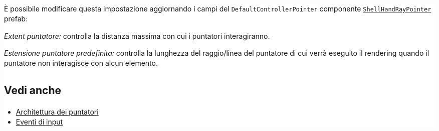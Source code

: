 È possibile modificare questa impostazione aggiornando i campi del `DefaultControllerPointer` componente [`ShellHandRayPointer`](xref:Microsoft.MixedReality.Toolkit.Input.ShellHandRayPointer) prefab:

*Extent puntatore:* controlla la distanza massima con cui i puntatori interagiranno.

*Estensione puntatore predefinita:* controlla la lunghezza del raggio/linea del puntatore di cui verrà eseguito il rendering quando il puntatore non interagisce con alcun elemento.

## <a name="see-also"></a>Vedi anche

- [Architettura dei puntatori](../../architecture/controllers-pointers-and-focus.md)
- [Eventi di input](input-events.md)
